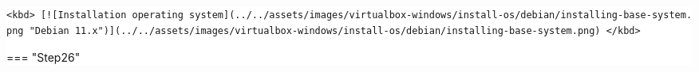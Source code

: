     <kbd> [![Installation operating system](../../assets/images/virtualbox-windows/install-os/debian/installing-base-system.png "Debian 11.x")](../../assets/images/virtualbox-windows/install-os/debian/installing-base-system.png) </kbd>

=== "Step26"
